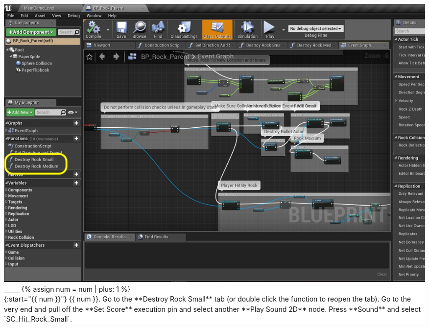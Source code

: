 <img src="images/GoToRockParentDestoryRockSm.jpg"  class= "img-fluid"  alt="Create new sprite with button">  
</div>
</div>
_____ 
{% assign num = num | plus: 1 %}
<div class = "row">
<div class="col-12 col-lg-4 col align-self-center">
<div markdown = "1">
{:start="{{ num }}"}
{{ num }}.  Go to the **Destroy Rock Small** tab (or double click the function to reopen the tab).  Go to the very end and pull off the **Set Score** execution pin and select another **Play Sound 2D** node.  Press **Sound** and select `SC_Hit_Rock_Small`.
</div>
</div>
<div class="col-12 col-lg-8">